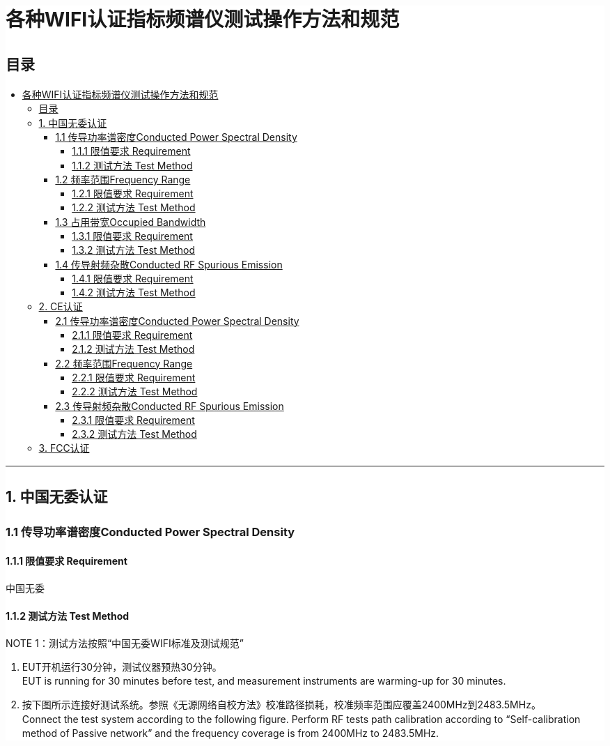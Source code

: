 # 各种WIFI认证指标频谱仪测试操作方法和规范

## 目录
- [各种WIFI认证指标频谱仪测试操作方法和规范](#各种wifi认证指标频谱仪测试操作方法和规范)
	- [目录](#目录)
	- [1. 中国无委认证](#1-中国无委认证)
		- [1.1 传导功率谱密度Conducted Power Spectral Density](#11-传导功率谱密度conducted-power-spectral-density)
			- [1.1.1 限值要求 Requirement](#111-限值要求-requirement)
			- [1.1.2 测试方法 Test Method](#112-测试方法-test-method)
		- [1.2 频率范围Frequency Range](#12-频率范围frequency-range)
			- [1.2.1 限值要求 Requirement](#121-限值要求-requirement)
			- [1.2.2 测试方法 Test Method](#122-测试方法-test-method)
		- [1.3 占用带宽Occupied Bandwidth](#13-占用带宽occupied-bandwidth)
			- [1.3.1 限值要求 Requirement](#131-限值要求-requirement)
			- [1.3.2 测试方法 Test Method](#132-测试方法-test-method)
		- [1.4 传导射频杂散Conducted RF Spurious Emission](#14-传导射频杂散conducted-rf-spurious-emission)
			- [1.4.1 限值要求 Requirement](#141-限值要求-requirement)
			- [1.4.2 测试方法 Test Method](#142-测试方法-test-method)
	- [2. CE认证](#2-ce认证)
		- [2.1 传导功率谱密度Conducted Power Spectral Density](#21-传导功率谱密度conducted-power-spectral-density)
			- [2.1.1 限值要求 Requirement](#211-限值要求-requirement)
			- [2.1.2 测试方法 Test Method](#212-测试方法-test-method)
		- [2.2 频率范围Frequency Range](#22-频率范围frequency-range)
			- [2.2.1 限值要求 Requirement](#221-限值要求-requirement)
			- [2.2.2 测试方法 Test Method](#222-测试方法-test-method)
		- [2.3 传导射频杂散Conducted RF Spurious Emission](#23-传导射频杂散conducted-rf-spurious-emission)
			- [2.3.1 限值要求 Requirement](#231-限值要求-requirement)
			- [2.3.2 测试方法 Test Method](#232-测试方法-test-method)
	- [3. FCC认证](#3-fcc认证)

---

## 1. 中国无委认证

### 1.1 传导功率谱密度Conducted Power Spectral Density

#### 1.1.1 限值要求 Requirement
中国无委

#### 1.1.2 测试方法 Test Method
NOTE 1：测试方法按照“中国无委WIFI标准及测试规范”

1. EUT开机运行30分钟，测试仪器预热30分钟。  
   EUT is running for 30 minutes before test, and measurement instruments are warming-up for 30 minutes.
   
2. 按下图所示连接好测试系统。参照《无源网络自校方法》校准路径损耗，校准频率范围应覆盖2400MHz到2483.5MHz。  
   Connect the test system according to the following figure. Perform RF tests path calibration according to “Self-calibration method of Passive network” and the frequency coverage is from 2400MHz to 2483.5MHz.
   